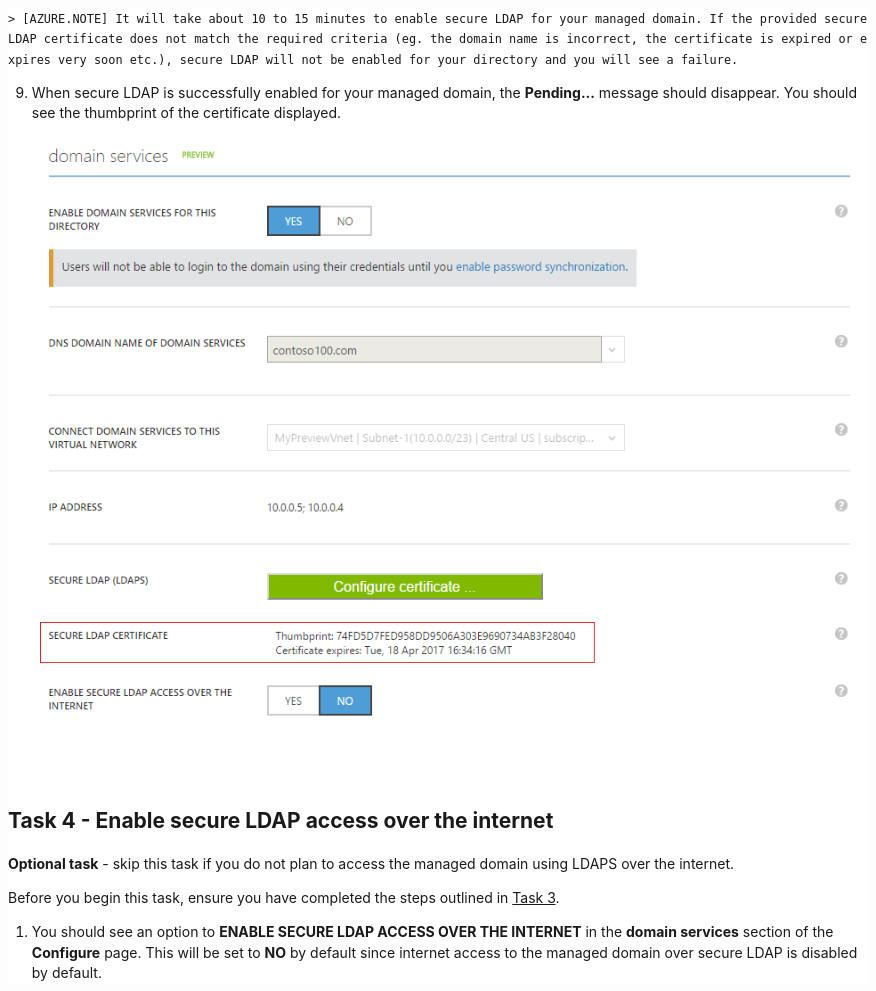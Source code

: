     > [AZURE.NOTE] It will take about 10 to 15 minutes to enable secure LDAP for your managed domain. If the provided secure LDAP certificate does not match the required criteria (eg. the domain name is incorrect, the certificate is expired or expires very soon etc.), secure LDAP will not be enabled for your directory and you will see a failure.

9. When secure LDAP is successfully enabled for your managed domain, the **Pending...** message should disappear. You should see the thumbprint of the certificate displayed.

    ![Secure LDAP enabled](./media/active-directory-domain-services-admin-guide/secure-ldap-enabled.png)

<br>


## Task 4 - Enable secure LDAP access over the internet
**Optional task** - skip this task if you do not plan to access the managed domain using LDAPS over the internet.

Before you begin this task, ensure you have completed the steps outlined in [Task 3](#task-3---enable-secure-ldap-for-the-managed-domain).

1. You should see an option to **ENABLE SECURE LDAP ACCESS OVER THE INTERNET** in the **domain services** section of the **Configure** page. This will be set to **NO** by default since internet access to the managed domain over secure LDAP is disabled by default.
